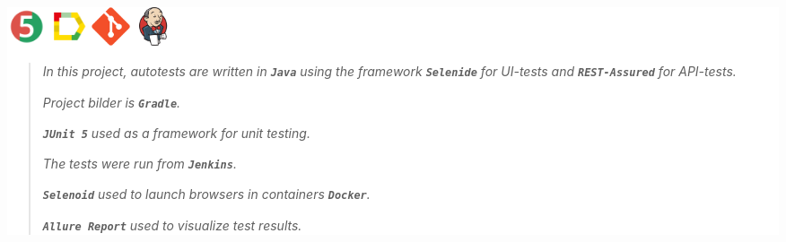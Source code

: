 <code><img width="5%" title="JUnit5" src="images/junit5-logo.svg"></code>
<code><img width="5%" title="Allure Report" src="images/allure-Report-logo.svg"></code>
<code><img width="5%" title="Github" src="images/git-logo.svg"></code>
<code><img width="5%" title="Jenkins" src="images/jenkins-logo.svg"></code>
</p>

> *In this project, autotests are written in <code><strong>*Java*</strong></code> using the framework <code><strong>*Selenide*</strong></code> for UI-tests and <code><strong>*REST-Assured*</strong></code> for API-tests.*
>
>*Project bilder is <code><strong>*Gradle*</strong></code>.*
>
>*<code><strong>*JUnit 5*</strong></code> used as a framework for unit testing.*
>
>*The tests were run from <code><strong>*Jenkins*</strong></code>.*
>
>*<code><strong>*Selenoid*</strong></code> used to launch browsers in containers  <code><strong>*Docker*</strong></code>.*
>
>*<code><strong>*Allure Report*</strong></code> used to visualize test results.*
